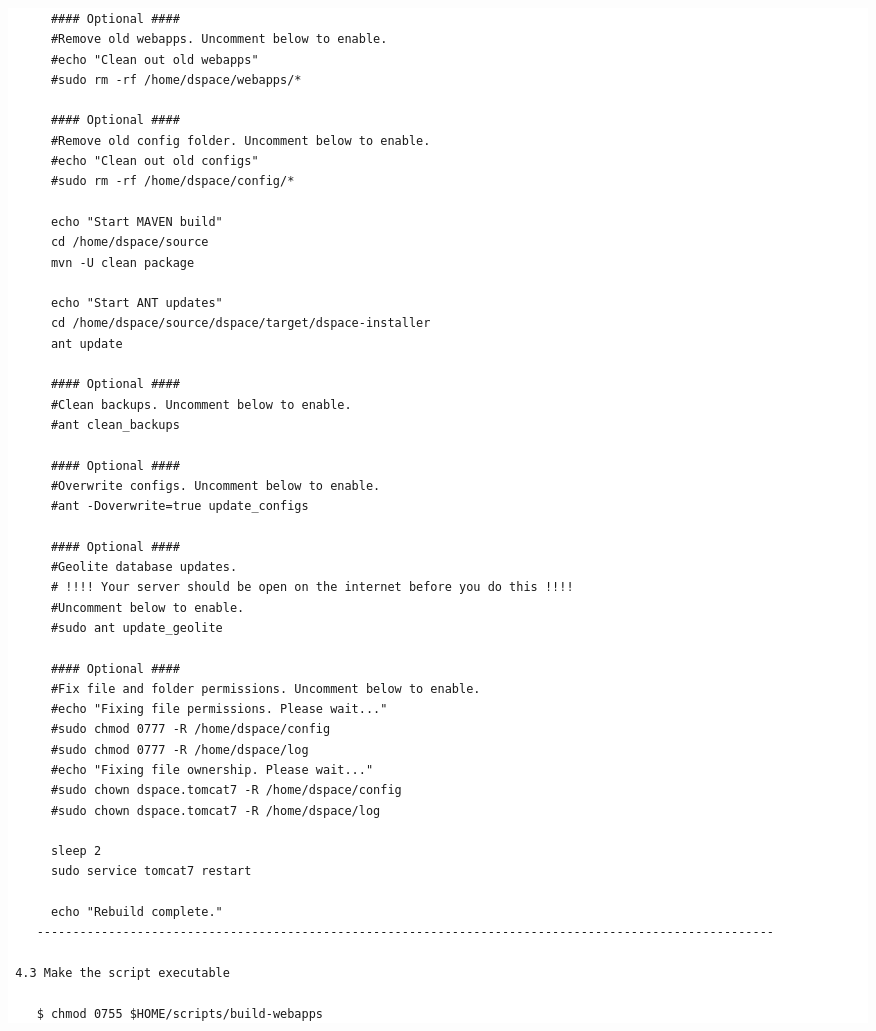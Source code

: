           #### Optional ####
          #Remove old webapps. Uncomment below to enable.
          #echo "Clean out old webapps"
          #sudo rm -rf /home/dspace/webapps/*

          #### Optional ####
          #Remove old config folder. Uncomment below to enable.
          #echo "Clean out old configs"
          #sudo rm -rf /home/dspace/config/*

          echo "Start MAVEN build"
          cd /home/dspace/source
          mvn -U clean package

          echo "Start ANT updates"
          cd /home/dspace/source/dspace/target/dspace-installer
          ant update

          #### Optional ####
          #Clean backups. Uncomment below to enable.
          #ant clean_backups

          #### Optional ####
          #Overwrite configs. Uncomment below to enable.
          #ant -Doverwrite=true update_configs

          #### Optional ####
          #Geolite database updates.
          # !!!! Your server should be open on the internet before you do this !!!!
          #Uncomment below to enable.
          #sudo ant update_geolite

          #### Optional ####
          #Fix file and folder permissions. Uncomment below to enable.
          #echo "Fixing file permissions. Please wait..."
          #sudo chmod 0777 -R /home/dspace/config
          #sudo chmod 0777 -R /home/dspace/log
          #echo "Fixing file ownership. Please wait..."
          #sudo chown dspace.tomcat7 -R /home/dspace/config
          #sudo chown dspace.tomcat7 -R /home/dspace/log

          sleep 2
          sudo service tomcat7 restart

          echo "Rebuild complete."
        -------------------------------------------------------------------------------------------------------

     4.3 Make the script executable
     
        $ chmod 0755 $HOME/scripts/build-webapps
  